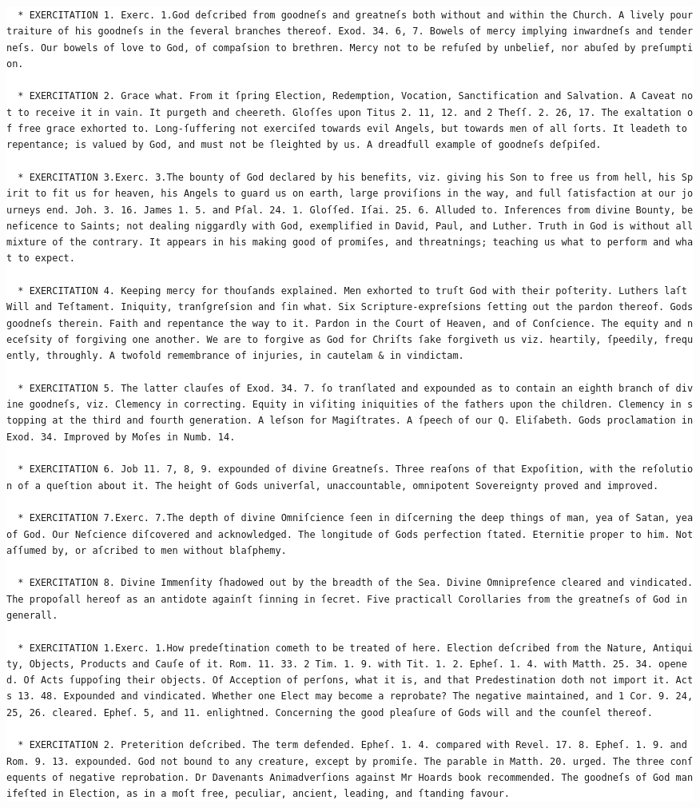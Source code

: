       * EXERCITATION 1. Exerc. 1.God deſcribed from goodneſs and greatneſs both without and within the Church. A lively pourtraiture of his goodneſs in the ſeveral branches thereof. Exod. 34. 6, 7. Bowels of mercy implying inwardneſs and tenderneſs. Our bowels of love to God, of compaſsion to brethren. Mercy not to be refuſed by unbelief, nor abuſed by preſumption.

      * EXERCITATION 2. Grace what. From it ſpring Election, Redemption, Vocation, Sanctification and Salvation. A Caveat not to receive it in vain. It purgeth and cheereth. Gloſſes upon Titus 2. 11, 12. and 2 Theſſ. 2. 26, 17. The exaltation of free grace exhorted to. Long-ſuffering not exerciſed towards evil Angels, but towards men of all ſorts. It leadeth to repentance; is valued by God, and must not be ſleighted by us. A dreadfull example of goodneſs deſpiſed.

      * EXERCITATION 3.Exerc. 3.The bounty of God declared by his benefits, viz. giving his Son to free us from hell, his Spirit to fit us for heaven, his Angels to guard us on earth, large proviſions in the way, and full ſatisfaction at our journeys end. Joh. 3. 16. James 1. 5. and Pſal. 24. 1. Gloſſed. Iſai. 25. 6. Alluded to. Inferences from divine Bounty, beneficence to Saints; not dealing niggardly with God, exemplified in David, Paul, and Luther. Truth in God is without all mixture of the contrary. It appears in his making good of promiſes, and threatnings; teaching us what to perform and what to expect.

      * EXERCITATION 4. Keeping mercy for thouſands explained. Men exhorted to truſt God with their poſterity. Luthers laſt Will and Teſtament. Iniquity, tranſgreſsion and ſin what. Six Scripture-expreſsions ſetting out the pardon thereof. Gods goodneſs therein. Faith and repentance the way to it. Pardon in the Court of Heaven, and of Conſcience. The equity and neceſsity of forgiving one another. We are to forgive as God for Chriſts ſake forgiveth us viz. heartily, ſpeedily, frequently, throughly. A twofold remembrance of injuries, in cautelam & in vindictam.

      * EXERCITATION 5. The latter clauſes of Exod. 34. 7. ſo tranſlated and expounded as to contain an eighth branch of divine goodneſs, viz. Clemency in correcting. Equity in viſiting iniquities of the fathers upon the children. Clemency in stopping at the third and fourth generation. A leſson for Magiſtrates. A ſpeech of our Q. Eliſabeth. Gods proclamation in Exod. 34. Improved by Moſes in Numb. 14.

      * EXERCITATION 6. Job 11. 7, 8, 9. expounded of divine Greatneſs. Three reaſons of that Expoſition, with the reſolution of a queſtion about it. The height of Gods univerſal, unaccountable, omnipotent Sovereignty proved and improved.

      * EXERCITATION 7.Exerc. 7.The depth of divine Omniſcience ſeen in diſcerning the deep things of man, yea of Satan, yea of God. Our Neſcience diſcovered and acknowledged. The longitude of Gods perfection ſtated. Eternitie proper to him. Not aſſumed by, or aſcribed to men without blaſphemy.

      * EXERCITATION 8. Divine Immenſity ſhadowed out by the breadth of the Sea. Divine Omnipreſence cleared and vindicated. The propoſall hereof as an antidote againſt ſinning in ſecret. Five practicall Corollaries from the greatneſs of God in generall.

      * EXERCITATION 1.Exerc. 1.How predeſtination cometh to be treated of here. Election deſcribed from the Nature, Antiquity, Objects, Products and Cauſe of it. Rom. 11. 33. 2 Tim. 1. 9. with Tit. 1. 2. Epheſ. 1. 4. with Matth. 25. 34. opened. Of Acts ſuppoſing their objects. Of Acception of perſons, what it is, and that Predestination doth not import it. Acts 13. 48. Expounded and vindicated. Whether one Elect may become a reprobate? The negative maintained, and 1 Cor. 9. 24, 25, 26. cleared. Epheſ. 5, and 11. enlightned. Concerning the good pleaſure of Gods will and the counſel thereof.

      * EXERCITATION 2. Preterition deſcribed. The term defended. Epheſ. 1. 4. compared with Revel. 17. 8. Epheſ. 1. 9. and Rom. 9. 13. expounded. God not bound to any creature, except by promiſe. The parable in Matth. 20. urged. The three conſequents of negative reprobation. Dr Davenants Animadverſions against Mr Hoards book recommended. The goodneſs of God manifeſted in Election, as in a moſt free, peculiar, ancient, leading, and ſtanding favour.
